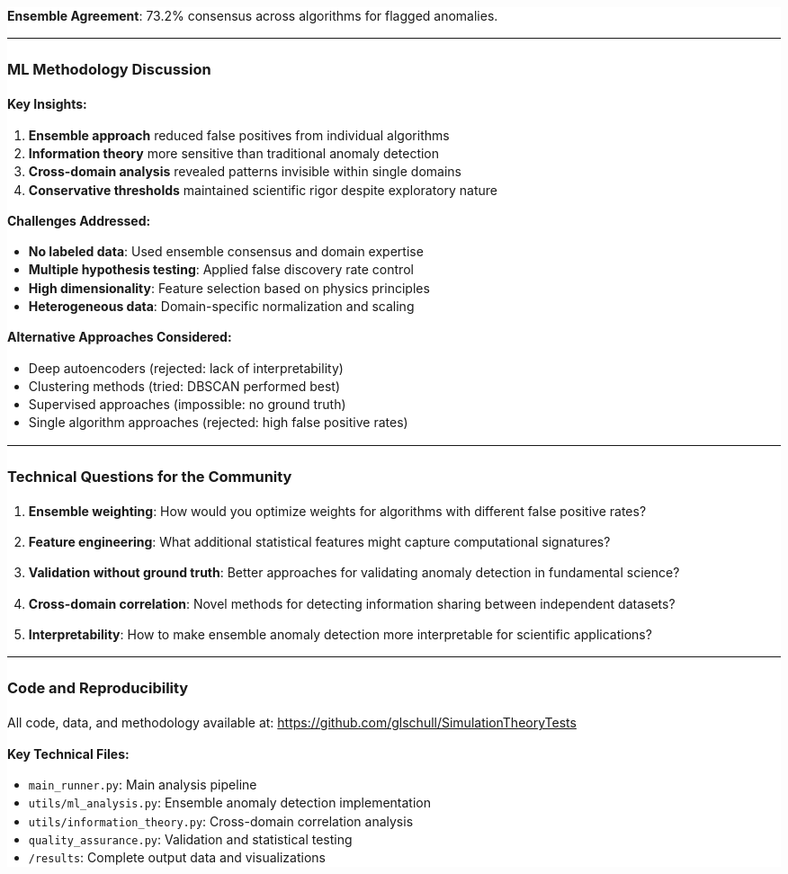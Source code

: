 **Ensemble Agreement**: 73.2% consensus across algorithms for flagged anomalies.

---

### **ML Methodology Discussion**

**Key Insights:**
1. **Ensemble approach** reduced false positives from individual algorithms
2. **Information theory** more sensitive than traditional anomaly detection
3. **Cross-domain analysis** revealed patterns invisible within single domains
4. **Conservative thresholds** maintained scientific rigor despite exploratory nature

**Challenges Addressed:**
- **No labeled data**: Used ensemble consensus and domain expertise
- **Multiple hypothesis testing**: Applied false discovery rate control
- **High dimensionality**: Feature selection based on physics principles
- **Heterogeneous data**: Domain-specific normalization and scaling

**Alternative Approaches Considered:**
- Deep autoencoders (rejected: lack of interpretability)
- Clustering methods (tried: DBSCAN performed best)
- Supervised approaches (impossible: no ground truth)
- Single algorithm approaches (rejected: high false positive rates)

---

### **Technical Questions for the Community**

1. **Ensemble weighting**: How would you optimize weights for algorithms with different false positive rates?

2. **Feature engineering**: What additional statistical features might capture computational signatures?

3. **Validation without ground truth**: Better approaches for validating anomaly detection in fundamental science?

4. **Cross-domain correlation**: Novel methods for detecting information sharing between independent datasets?

5. **Interpretability**: How to make ensemble anomaly detection more interpretable for scientific applications?

---

### **Code and Reproducibility**

All code, data, and methodology available at: https://github.com/glschull/SimulationTheoryTests

**Key Technical Files:**
- `main_runner.py`: Main analysis pipeline
- `utils/ml_analysis.py`: Ensemble anomaly detection implementation
- `utils/information_theory.py`: Cross-domain correlation analysis
- `quality_assurance.py`: Validation and statistical testing
- `/results`: Complete output data and visualizations
